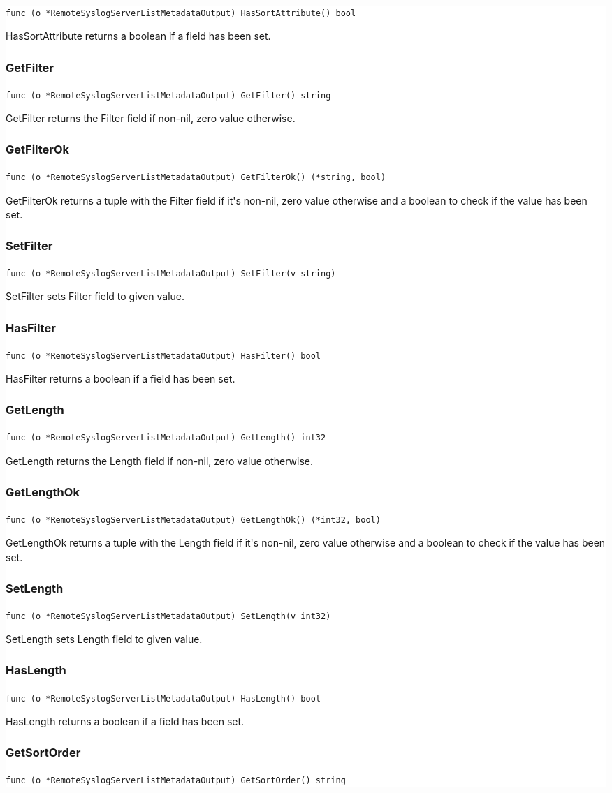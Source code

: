 `func (o *RemoteSyslogServerListMetadataOutput) HasSortAttribute() bool`

HasSortAttribute returns a boolean if a field has been set.

### GetFilter

`func (o *RemoteSyslogServerListMetadataOutput) GetFilter() string`

GetFilter returns the Filter field if non-nil, zero value otherwise.

### GetFilterOk

`func (o *RemoteSyslogServerListMetadataOutput) GetFilterOk() (*string, bool)`

GetFilterOk returns a tuple with the Filter field if it's non-nil, zero value otherwise
and a boolean to check if the value has been set.

### SetFilter

`func (o *RemoteSyslogServerListMetadataOutput) SetFilter(v string)`

SetFilter sets Filter field to given value.

### HasFilter

`func (o *RemoteSyslogServerListMetadataOutput) HasFilter() bool`

HasFilter returns a boolean if a field has been set.

### GetLength

`func (o *RemoteSyslogServerListMetadataOutput) GetLength() int32`

GetLength returns the Length field if non-nil, zero value otherwise.

### GetLengthOk

`func (o *RemoteSyslogServerListMetadataOutput) GetLengthOk() (*int32, bool)`

GetLengthOk returns a tuple with the Length field if it's non-nil, zero value otherwise
and a boolean to check if the value has been set.

### SetLength

`func (o *RemoteSyslogServerListMetadataOutput) SetLength(v int32)`

SetLength sets Length field to given value.

### HasLength

`func (o *RemoteSyslogServerListMetadataOutput) HasLength() bool`

HasLength returns a boolean if a field has been set.

### GetSortOrder

`func (o *RemoteSyslogServerListMetadataOutput) GetSortOrder() string`
